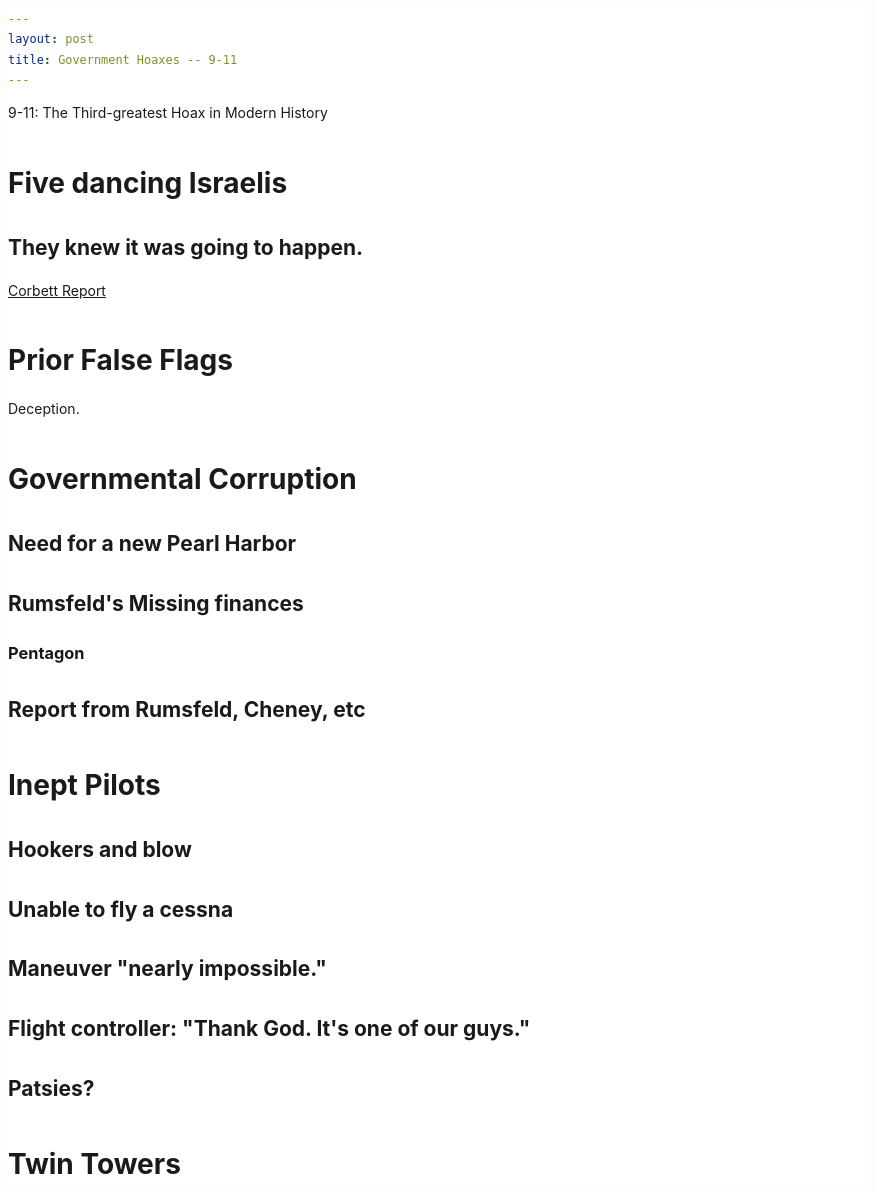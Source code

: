 ```yaml
---
layout: post
title: Government Hoaxes -- 9-11
---
```

9-11: The Third-greatest Hoax in Modern History

# Five dancing Israelis
## They knew it was going to happen.

<iframe width="640" height="360" src="https://www.corbettreport.com/?powerpress_embed=19760-podcast&amp;powerpress_player=mediaelement-video" frameborder="0" scrolling="no" webkitAllowFullScreen mozallowfullscreen allowFullScreen></iframe>

[Corbett Report][9]

# Prior False Flags

Deception.

# Governmental Corruption

## Need for a new Pearl Harbor
## Rumsfeld's Missing finances
### Pentagon

## Report from Rumsfeld, Cheney, etc

# Inept Pilots
## Hookers and blow
## Unable to fly a cessna
## Maneuver "nearly impossible."
## Flight controller: "Thank God. It's one of our guys."
## Patsies?

# Twin Towers


[1]: https://www.ae911truth.org/evidence/technical-articles/articles-by-ae911truth/439-lack-of-deceleration-of-north-tower-s-upper-section-proves-use-of-explosives "Lack of Deceleration of North Tower’s Upper Section Proves Use of Explosives"
[2]: https://www.youtube.com/watch?v=56OhXUuY2RE "Ventura's take on 9/11: 'They wanted it to happen'"
[3]: https://www.globalresearch.ca/53-admitted-false-flag-attacks/5432931 "53 Admitted False Flag Attacks"
[4]: https://en.wikipedia.org/wiki/Operation_Northwoods "Wikipedia: Operation Northwoods"
[5]: https://web.archive.org/web/20080807005733/http://www.nydailynews.com/news/us_world/2008/08/02/2008-08-02_fbi_was_told_to_blame_anthrax_scare_on_a.html "FBI was told to blame Anthrax scare on Al Qaeda by White House officials"
[8]: https://en.wikipedia.org/wiki/Mukden_Incident "Wikipedia: Mukden Incident"
[9]: https://www.corbettreport.com/911-suspects-dancing-israelis/ "9/11 Suspects: Dancing Israelis"
[10]: https://www.youtube.com/watch?v=8jC9W2vbyrs&t=7804s "✈️#911Truth Part 15: Feature Presentation: The Dawn of a New Age by Dr. Judy Wood"